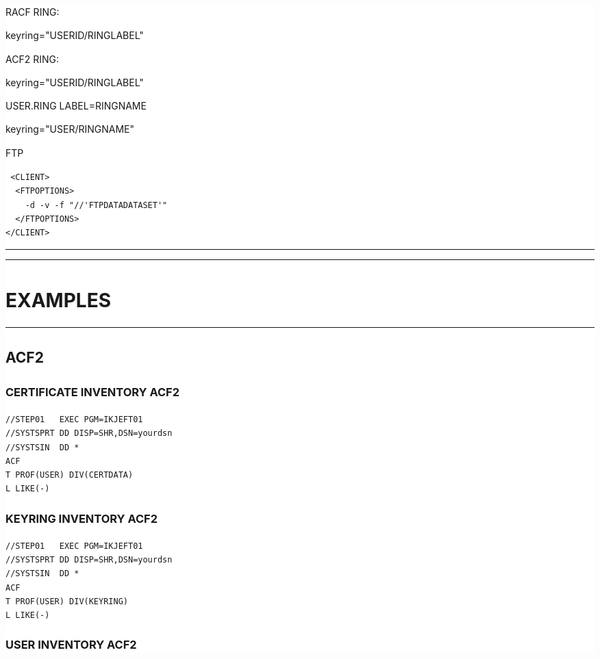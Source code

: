 RACF RING: 

keyring="USERID/RINGLABEL"

ACF2 RING:

keyring="USERID/RINGLABEL"

USER.RING  LABEL=RINGNAME

keyring="USER/RINGNAME"


FTP

```
 <CLIENT>                                           
  <FTPOPTIONS>                                     
    -d -v -f "//'FTPDATADATASET'"
  </FTPOPTIONS>                                    
</CLIENT>   
```

-----------------------------------------------------------------------------------------------------------------------------
-----------------------------------------------------------------------------------------------------------------------------
# EXAMPLES

-----------------------------------------------------------------------------------------------------------------------------

## ACF2

### CERTIFICATE INVENTORY ACF2


```
//STEP01   EXEC PGM=IKJEFT01
//SYSTSPRT DD DISP=SHR,DSN=yourdsn
//SYSTSIN  DD *
ACF
T PROF(USER) DIV(CERTDATA)
L LIKE(-)
```

### KEYRING INVENTORY ACF2

```
//STEP01   EXEC PGM=IKJEFT01
//SYSTSPRT DD DISP=SHR,DSN=yourdsn
//SYSTSIN  DD *
ACF
T PROF(USER) DIV(KEYRING)
L LIKE(-)
```

### USER INVENTORY ACF2
